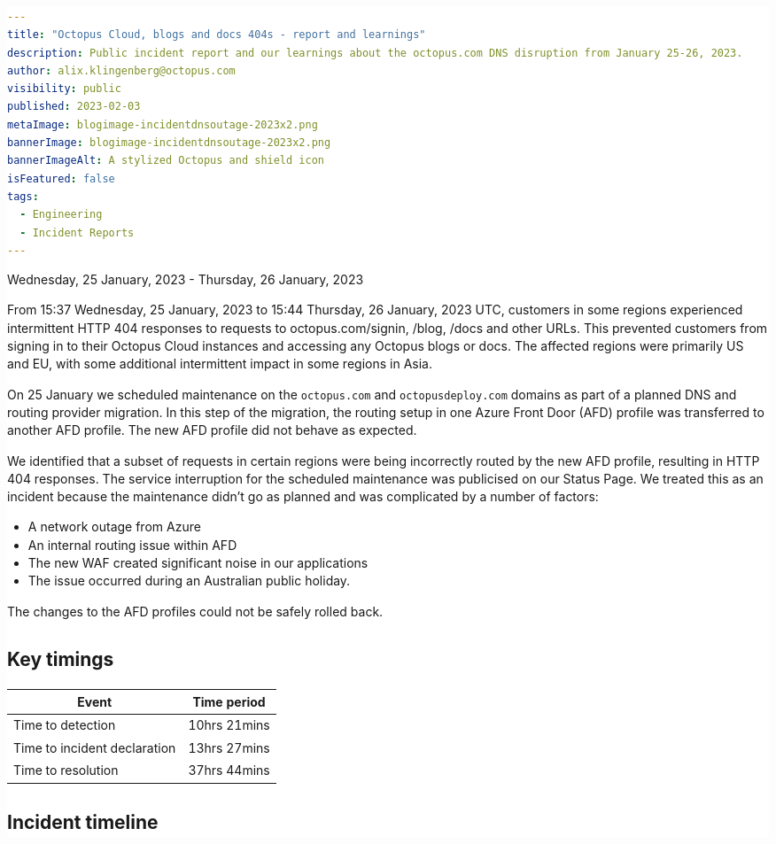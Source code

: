 ```yaml
---
title: "Octopus Cloud, blogs and docs 404s - report and learnings"
description: Public incident report and our learnings about the octopus.com DNS disruption from January 25-26, 2023.
author: alix.klingenberg@octopus.com
visibility: public
published: 2023-02-03
metaImage: blogimage-incidentdnsoutage-2023x2.png
bannerImage: blogimage-incidentdnsoutage-2023x2.png
bannerImageAlt: A stylized Octopus and shield icon
isFeatured: false
tags:
  - Engineering
  - Incident Reports
---
```


Wednesday, 25 January, 2023 - Thursday, 26 January, 2023

From 15:37 Wednesday, 25 January, 2023 to 15:44 Thursday, 26 January, 2023 UTC, customers in some regions experienced intermittent HTTP 404 responses to requests to octopus.com/signin, /blog, /docs and other URLs. This prevented customers from signing in to their Octopus Cloud instances and accessing any Octopus blogs or docs. The affected regions were primarily US and EU, with some additional intermittent impact in some regions in Asia.

On 25 January we scheduled maintenance on the `octopus.com` and `octopusdeploy.com` domains as part of a planned DNS and routing provider migration. In this step of the migration, the routing setup in one Azure Front Door (AFD) profile was transferred to another AFD profile. The new AFD profile did not behave as expected.

We identified that a subset of requests in certain regions were being incorrectly routed by the new AFD profile, resulting in HTTP 404 responses. The service interruption for the scheduled maintenance was publicised on our Status Page. We treated this as an incident because the maintenance didn’t go as planned and was complicated by a number of factors:

- A network outage from Azure
- An internal routing issue within AFD
- The new WAF created significant noise in our applications
- The issue occurred during an Australian public holiday.

The changes to the AFD profiles could not be safely rolled back.

## Key timings

| Event                        | Time period  |
| ---------------------------- | ------------ |
| Time to detection            | 10hrs 21mins |
| Time to incident declaration | 13hrs 27mins |
| Time to resolution           | 37hrs 44mins |

## Incident timeline
